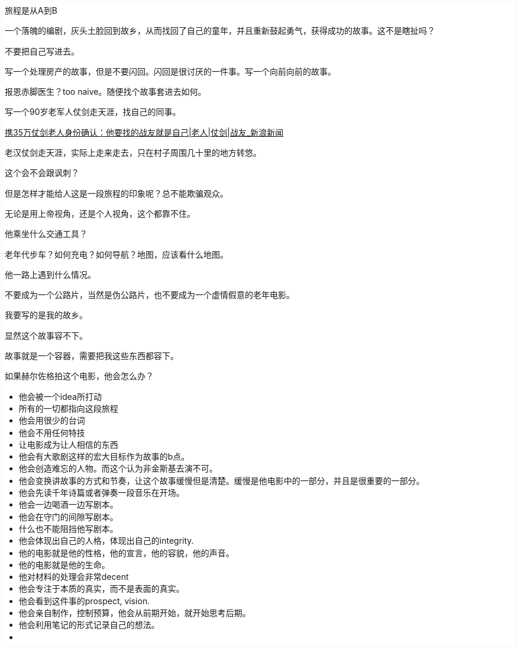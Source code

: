 旅程是从A到B

一个落魄的编剧，灰头土脸回到故乡，从而找回了自己的童年，并且重新鼓起勇气，获得成功的故事。这不是瞎扯吗？

不要把自己写进去。

写一个处理房产的故事，但是不要闪回。闪回是很讨厌的一件事。写一个向前向前的故事。

报恩赤脚医生？too naive。随便找个故事套进去如何。

写一个90岁老军人仗剑走天涯，找自己的同事。

[携35万仗剑老人身份确认：他要找的战友就是自己|老人|仗剑|战友_新浪新闻](http://news.sina.com.cn/s/wh/2017-11-16/doc-ifynwnty3525807.shtml)

老汉仗剑走天涯，实际上走来走去，只在村子周围几十里的地方转悠。

这个会不会跟讽刺？

但是怎样才能给人这是一段旅程的印象呢？总不能欺骗观众。

无论是用上帝视角，还是个人视角，这个都靠不住。

他乘坐什么交通工具？

老年代步车？如何充电？如何导航？地图，应该看什么地图。

他一路上遇到什么情况。

不要成为一个公路片，当然是伪公路片，也不要成为一个虚情假意的老年电影。

我要写的是我的故乡。

显然这个故事容不下。

故事就是一个容器，需要把我这些东西都容下。

如果赫尔佐格拍这个电影，他会怎么办？

- 他会被一个idea所打动
- 所有的一切都指向这段旅程
- 他会用很少的台词
- 他会不用任何特技
- 让电影成为让人相信的东西
- 他会有大歌剧这样的宏大目标作为故事的b点。
- 他会创造难忘的人物。而这个认为非金斯基去演不可。
- 他会变换讲故事的方式和节奏，让这个故事缓慢但是清楚。缓慢是他电影中的一部分，并且是很重要的一部分。
- 他会先读千年诗篇或者弹奏一段音乐在开场。
- 他会一边喝酒一边写剧本。
- 他会在守门的间隙写剧本。
- 什么也不能阻挡他写剧本。
- 他会体现出自己的人格，体现出自己的integrity.
- 他的电影就是他的性格，他的宣言，他的容貌，他的声音。
- 他的电影就是他的生命。
- 他对材料的处理会非常decent
- 他会专注于本质的真实，而不是表面的真实。
- 他会看到这件事的prospect, vision.
- 他会亲自制作，控制预算，他会从前期开始，就开始思考后期。
- 他会利用笔记的形式记录自己的想法。
- 
